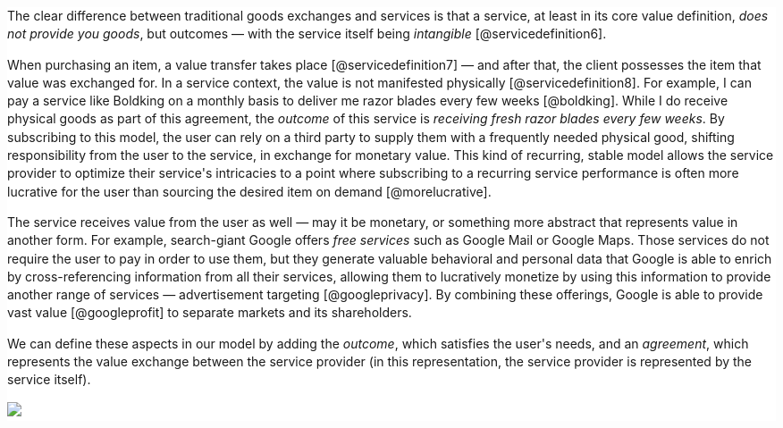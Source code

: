 The clear difference between traditional goods exchanges and services is that a service, at least in its core value definition, _does not provide you goods_, but outcomes — with the service itself being _intangible_ [@servicedefinition6].

When purchasing an item, a value transfer takes place [@servicedefinition7] — and after that, the client possesses the item that value was exchanged for. In a service context, the value is not manifested physically [@servicedefinition8]. For example, I can pay a service like Boldking on a monthly basis to deliver me razor blades every few weeks [@boldking]. While I do receive physical goods as part of this agreement, the _outcome_ of this service is _receiving fresh razor blades every few weeks_. By subscribing to this model, the user can rely on a third party to supply them with a frequently needed physical good, shifting responsibility from the user to the service, in exchange for monetary value. This kind of recurring, stable model allows the service provider to optimize their service's intricacies to a point where subscribing to a recurring service performance is often more lucrative for the user than sourcing the desired item on demand [@morelucrative].

The service receives value from the user as well — may it be monetary, or something more abstract that represents value in another form. For example, search-giant Google offers _free services_ such as Google Mail or Google Maps. Those services do not require the user to pay in order to use them, but they generate valuable behavioral and personal data that Google is able to enrich by cross-referencing information from all their services, allowing them to lucratively monetize by using this information to provide another range of services — advertisement targeting [@googleprivacy]. By combining these offerings, Google is able to provide vast value [@googleprofit] to separate markets and its shareholders.

We can define these aspects in our model by adding the _outcome_, which satisfies the user's needs, and an _agreement_, which represents the value exchange between the service provider (in this representation, the service provider is represented by the service itself).

<img src="/thesis/img/ServiceUserNeedsOutcomeAgreement.svg">